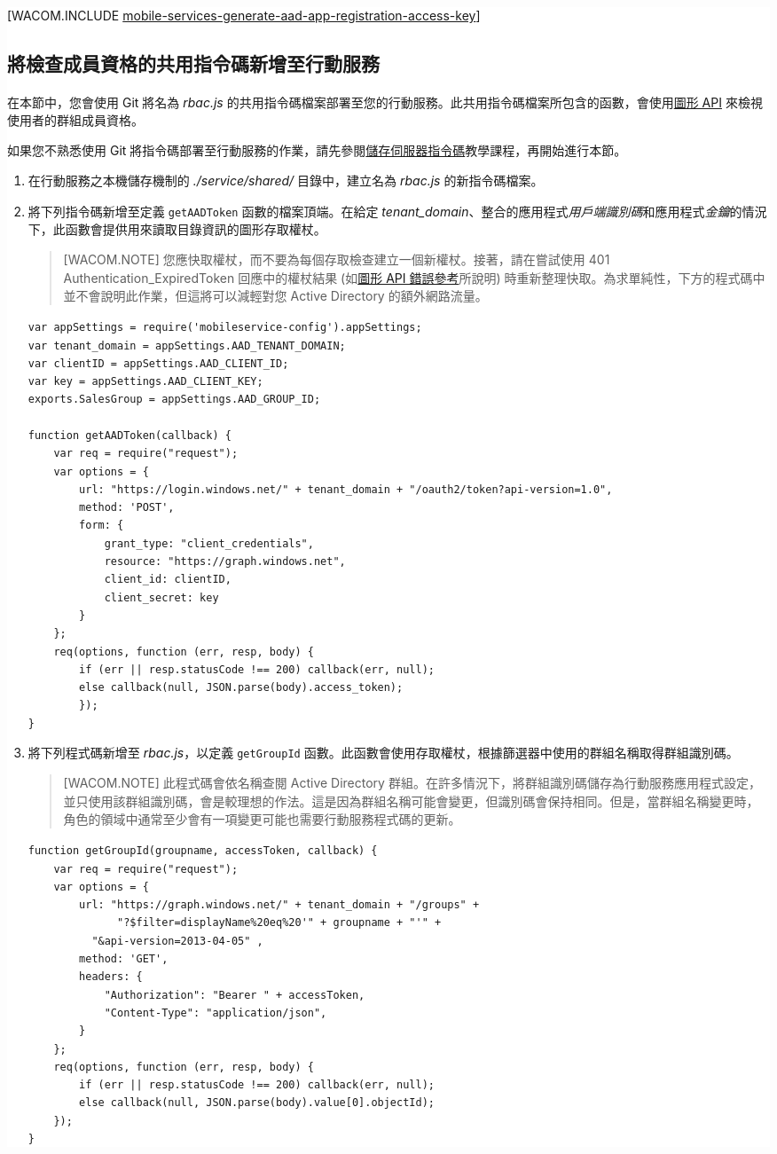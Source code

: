 [WACOM.INCLUDE [mobile-services-generate-aad-app-registration-access-key](../includes/mobile-services-generate-aad-app-registration-access-key.md)]

## <a name="add-shared-script"></a>將檢查成員資格的共用指令碼新增至行動服務

在本節中，您會使用 Git 將名為 *rbac.js* 的共用指令碼檔案部署至您的行動服務。此共用指令碼檔案所包含的函數，會使用[圖形 API][圖形 API] 來檢視使用者的群組成員資格。

如果您不熟悉使用 Git 將指令碼部署至行動服務的作業，請先參閱[儲存伺服器指令碼][儲存伺服器指令碼]教學課程，再開始進行本節。

1.  在行動服務之本機儲存機制的 *./service/shared/* 目錄中，建立名為 *rbac.js* 的新指令碼檔案。
2.  將下列指令碼新增至定義 `getAADToken` 函數的檔案頂端。在給定 *tenant\_domain*、整合的應用程式*用戶端識別碼*和應用程式*金鑰*的情況下，此函數會提供用來讀取目錄資訊的圖形存取權杖。

    > [WACOM.NOTE] 您應快取權杖，而不要為每個存取檢查建立一個新權杖。接著，請在嘗試使用 401 Authentication\_ExpiredToken 回應中的權杖結果 (如[圖形 API 錯誤參考][圖形 API 錯誤參考]所說明) 時重新整理快取。為求單純性，下方的程式碼中並不會說明此作業，但這將可以減輕對您 Active Directory 的額外網路流量。

        var appSettings = require('mobileservice-config').appSettings;
        var tenant_domain = appSettings.AAD_TENANT_DOMAIN;
        var clientID = appSettings.AAD_CLIENT_ID;
        var key = appSettings.AAD_CLIENT_KEY;
        exports.SalesGroup = appSettings.AAD_GROUP_ID;

        function getAADToken(callback) {
            var req = require("request");
            var options = {
                url: "https://login.windows.net/" + tenant_domain + "/oauth2/token?api-version=1.0",
                method: 'POST',
                form: {
                    grant_type: "client_credentials",
                    resource: "https://graph.windows.net",
                    client_id: clientID,
                    client_secret: key
                }
            };
            req(options, function (err, resp, body) {
                if (err || resp.statusCode !== 200) callback(err, null);
                else callback(null, JSON.parse(body).access_token);
                });
        }

3.  將下列程式碼新增至 *rbac.js*，以定義 `getGroupId` 函數。此函數會使用存取權杖，根據篩選器中使用的群組名稱取得群組識別碼。

    > [WACOM.NOTE] 此程式碼會依名稱查閱 Active Directory 群組。在許多情況下，將群組識別碼儲存為行動服務應用程式設定，並只使用該群組識別碼，會是較理想的作法。這是因為群組名稱可能會變更，但識別碼會保持相同。但是，當群組名稱變更時，角色的領域中通常至少會有一項變更可能也需要行動服務程式碼的更新。

        function getGroupId(groupname, accessToken, callback) {
            var req = require("request");
            var options = {
                url: "https://graph.windows.net/" + tenant_domain + "/groups" + 
                      "?$filter=displayName%20eq%20'" + groupname + "'" + 
                  "&api-version=2013-04-05" ,
                method: 'GET',
                headers: {
                    "Authorization": "Bearer " + accessToken,
                    "Content-Type": "application/json",
                }
            };
            req(options, function (err, resp, body) {
                if (err || resp.statusCode !== 200) callback(err, null);
                else callback(null, JSON.parse(body).value[0].objectId);
            });
        }


  [Windows 市集 C#]: /zh-tw/documentation/articles/mobile-services-javascript-backend-windows-store-dotnet-aad-rbac/ "Windows 市集 C#"
  [.NET 後端]: /zh-tw/documentation/articles/mobile-services-dotnet-backend-windows-store-dotnet-aad-rbac/ ".NET 後端"
  [JavaScript 後端]: /zh-tw/documentation/articles/mobile-services-javascript-backend-windows-store-dotnet-aad-rbac/ "JavaScript 後端"
  [圖形 API]: http://msdn.microsoft.com/library/azure/hh974478.aspx
  [開始使用驗證]: /zh-tw/documentation/articles/mobile-services-windows-store-dotnet-get-started-users/
  [建立具有成員資格的銷售群組]: #create-group
  [為整合的應用程式產生金鑰]: #generate-key
  [新增會檢查成員資格的共用指令碼]: #add-shared-script
  [將角色型存取檢查新增至資料庫作業]: #add-access-checking
  [測試用戶端存取]: #test-client
  [儲存伺服器指令碼]: /zh-tw/documentation/articles/mobile-services-store-scripts-source-control/
  [mobile-services-aad-rbac-create-sales-group]: ../includes/mobile-services-aad-rbac-create-sales-group.md
  [註冊使用 Azure Active Directory 登入]: /zh-tw/documentation/articles/mobile-services-how-to-register-active-directory-authentication/
  [mobile-services-generate-aad-app-registration-access-key]: ../includes/mobile-services-generate-aad-app-registration-access-key.md
  [圖形 API 錯誤參考]: http://msdn.microsoft.com/zh-tw/library/azure/hh974480.aspx
  [IsMemberOf]: http://msdn.microsoft.com/zh-tw/library/azure/dn151601.aspx
  [Azure 管理入口網站]: https://manage.windowsazure.com/
  [1]: ./media/mobile-services-javascript-backend-windows-store-dotnet-aad-rbac/insert-table-op-view.png
  [mobile-services-aad-rbac-test-app]: ../includes/mobile-services-aad-rbac-test-app.md